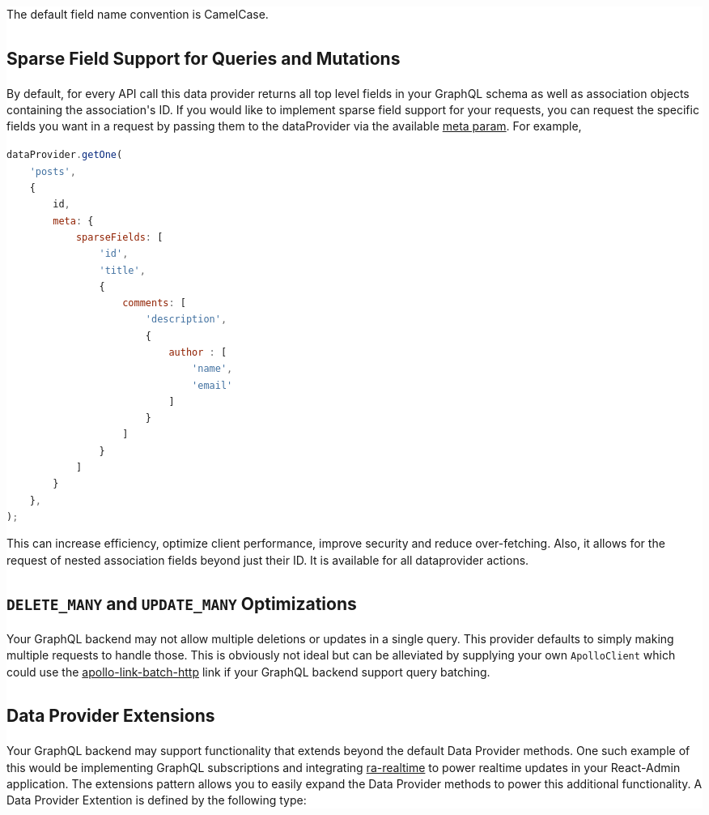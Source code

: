 The default field name convention is CamelCase.

## Sparse Field Support for Queries and Mutations

By default, for every API call this data provider returns all top level fields in your GraphQL schema as well as association objects containing the association's ID. If you would like to implement sparse field support for your requests, you can request the specific fields you want in a request by passing them to the dataProvider via the available [meta param](https://marmelab.com/react-admin/Actions.html#meta-parameter). For example,

```js
dataProvider.getOne(
    'posts',
    { 
        id, 
        meta: { 
            sparseFields: [
                'id', 
                'title', 
                { 
                    comments: [
                        'description', 
                        { 
                            author : [
                                'name', 
                                'email'
                            ]
                        }
                    ]
                }
            ]
        }
    },
);
```
This can increase efficiency, optimize client performance, improve security and reduce over-fetching. Also, it allows for the request of nested association fields beyond just their ID. It is available for all dataprovider actions.

## `DELETE_MANY` and `UPDATE_MANY` Optimizations

Your GraphQL backend may not allow multiple deletions or updates in a single query. This provider defaults to simply making multiple requests to handle those. This is obviously not ideal but can be alleviated by supplying your own `ApolloClient` which could use the [apollo-link-batch-http](https://www.apollographql.com/docs/link/links/batch-http.html) link if your GraphQL backend support query batching.

## Data Provider Extensions

Your GraphQL backend may support functionality that extends beyond the default Data Provider methods. One such example of this would be implementing GraphQL subscriptions and integrating [ra-realtime](https://marmelab.com/ra-enterprise/modules/ra-realtime) to power realtime updates in your React-Admin application. The extensions pattern allows you to easily expand the Data Provider methods to power this additional functionality. A Data Provider Extention is defined by the following type:
